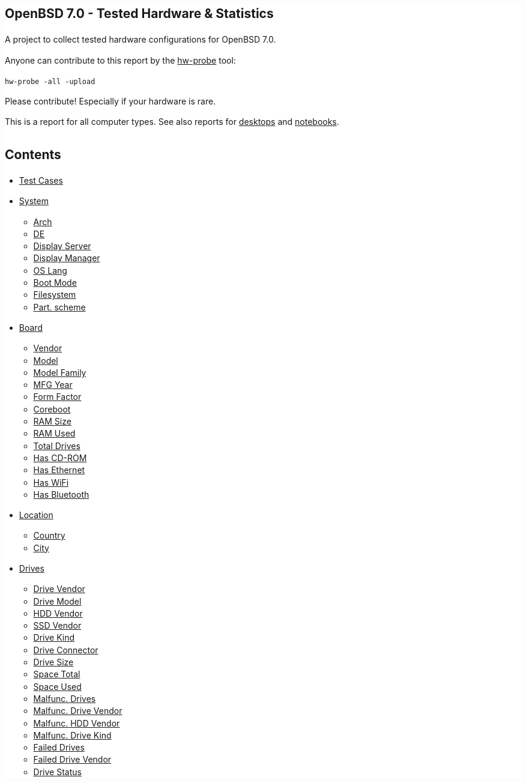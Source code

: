 OpenBSD 7.0 - Tested Hardware & Statistics
------------------------------------------

A project to collect tested hardware configurations for OpenBSD 7.0.

Anyone can contribute to this report by the [hw-probe](https://github.com/linuxhw/hw-probe/blob/master/INSTALL.BSD.md) tool:

    hw-probe -all -upload

Please contribute! Especially if your hardware is rare.

This is a report for all computer types. See also reports for [desktops](/Dist/OpenBSD_7.0/Desktop/README.md) and [notebooks](/Dist/OpenBSD_7.0/Notebook/README.md).

Contents
--------

* [ Test Cases ](#test-cases)

* [ System ](#system)
  - [ Arch                     ](#arch)
  - [ DE                       ](#de)
  - [ Display Server           ](#display-server)
  - [ Display Manager          ](#display-manager)
  - [ OS Lang                  ](#os-lang)
  - [ Boot Mode                ](#boot-mode)
  - [ Filesystem               ](#filesystem)
  - [ Part. scheme             ](#part-scheme)

* [ Board ](#board)
  - [ Vendor                   ](#vendor)
  - [ Model                    ](#model)
  - [ Model Family             ](#model-family)
  - [ MFG Year                 ](#mfg-year)
  - [ Form Factor              ](#form-factor)
  - [ Coreboot                 ](#coreboot)
  - [ RAM Size                 ](#ram-size)
  - [ RAM Used                 ](#ram-used)
  - [ Total Drives             ](#total-drives)
  - [ Has CD-ROM               ](#has-cd-rom)
  - [ Has Ethernet             ](#has-ethernet)
  - [ Has WiFi                 ](#has-wifi)
  - [ Has Bluetooth            ](#has-bluetooth)

* [ Location ](#location)
  - [ Country                  ](#country)
  - [ City                     ](#city)

* [ Drives ](#drives)
  - [ Drive Vendor             ](#drive-vendor)
  - [ Drive Model              ](#drive-model)
  - [ HDD Vendor               ](#hdd-vendor)
  - [ SSD Vendor               ](#ssd-vendor)
  - [ Drive Kind               ](#drive-kind)
  - [ Drive Connector          ](#drive-connector)
  - [ Drive Size               ](#drive-size)
  - [ Space Total              ](#space-total)
  - [ Space Used               ](#space-used)
  - [ Malfunc. Drives          ](#malfunc-drives)
  - [ Malfunc. Drive Vendor    ](#malfunc-drive-vendor)
  - [ Malfunc. HDD Vendor      ](#malfunc-hdd-vendor)
  - [ Malfunc. Drive Kind      ](#malfunc-drive-kind)
  - [ Failed Drives            ](#failed-drives)
  - [ Failed Drive Vendor      ](#failed-drive-vendor)
  - [ Drive Status             ](#drive-status)
